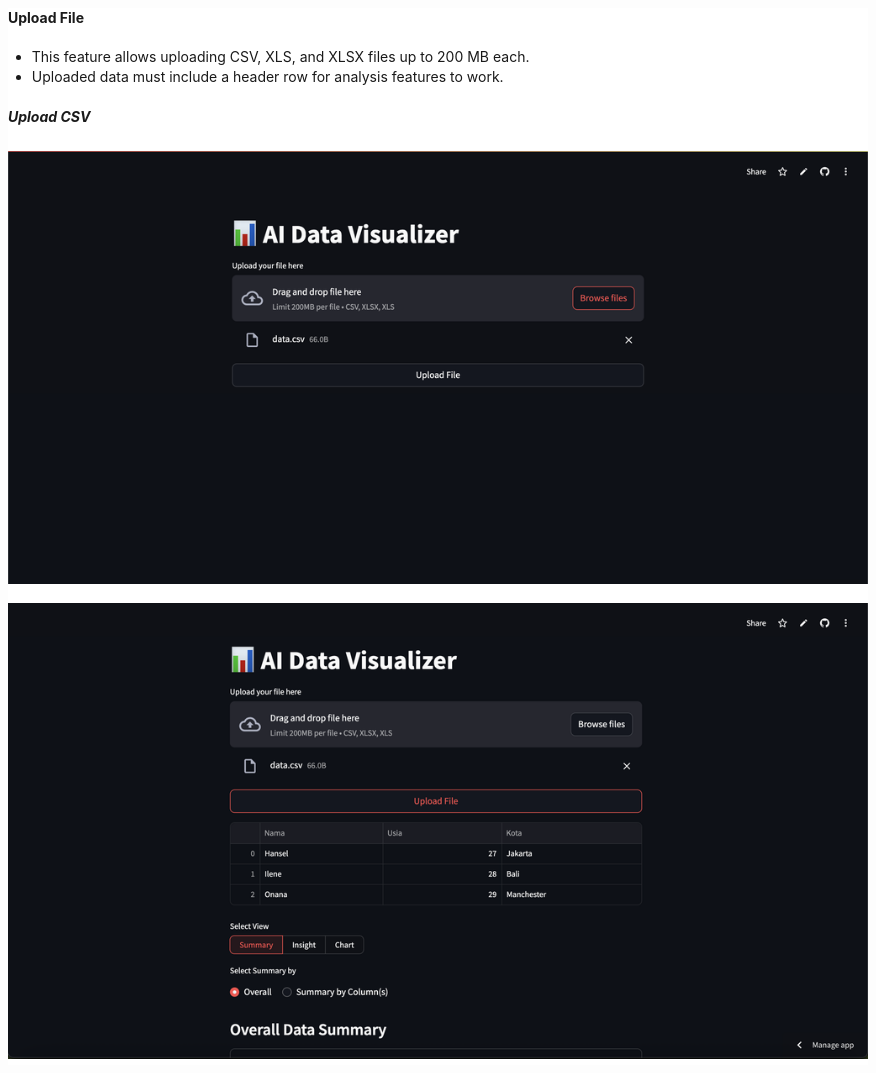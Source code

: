 #### Upload File

- This feature allows uploading CSV, XLS, and XLSX files up to 200 MB each.
- Uploaded data must include a header row for analysis features to work.

##### Upload CSV

![Screenshot](screenshots/Upload%20CSV%20File.png)

![Screenshot](screenshots/Upload%20CSV%20File%20Result.png)
